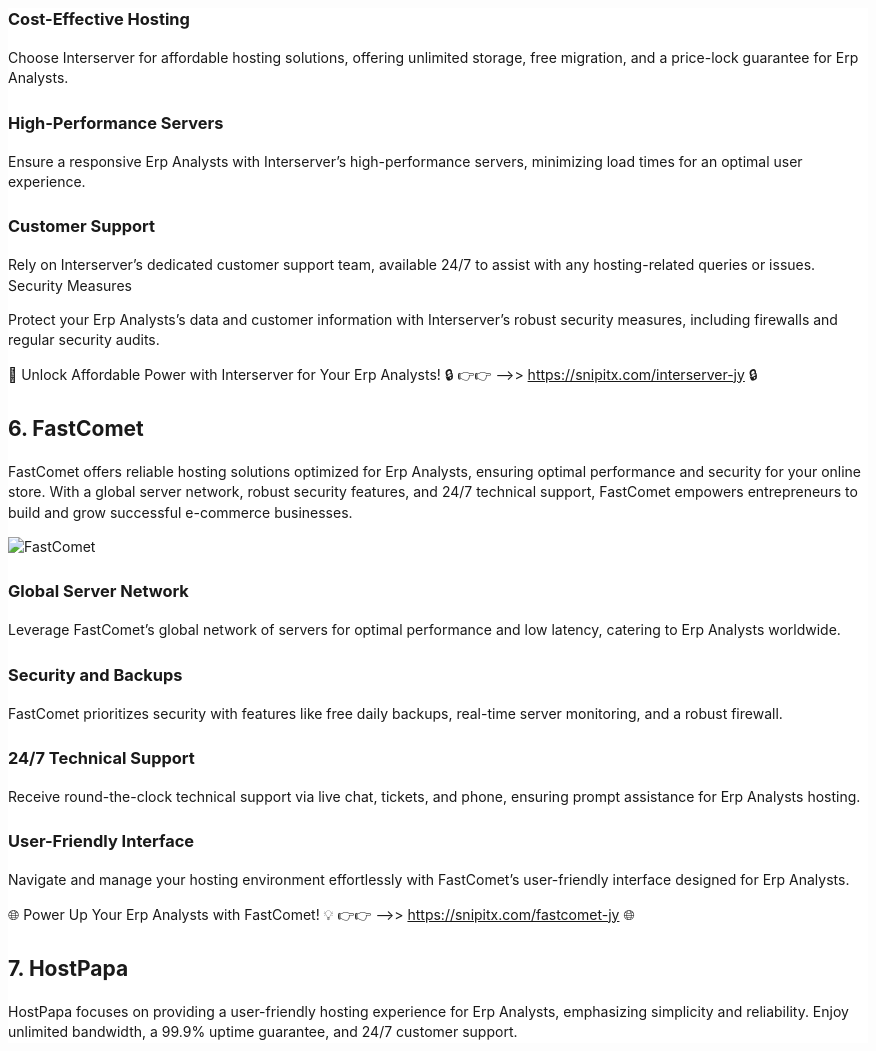 ### Cost-Effective Hosting
Choose Interserver for affordable hosting solutions, offering unlimited storage, free migration, and a price-lock guarantee for Erp Analysts.

### High-Performance Servers
Ensure a responsive Erp Analysts with Interserver’s high-performance servers, minimizing load times for an optimal user experience.

### Customer Support
Rely on Interserver’s dedicated customer support team, available 24/7 to assist with any hosting-related queries or issues.
Security Measures

Protect your Erp Analysts’s data and customer information with Interserver’s robust security measures, including firewalls and regular security audits.

💸 Unlock Affordable Power with Interserver for Your Erp Analysts! 🔒
👉👉 -->> https://snipitx.com/interserver-jy 🔒

## 6. FastComet

FastComet offers reliable hosting solutions optimized for Erp Analysts, ensuring optimal performance and security for your online store. With a global server network, robust security features, and 24/7 technical support, FastComet empowers entrepreneurs to build and grow successful e-commerce businesses.

![FastComet](https://i.imgur.com/7qgXuWp.png "FastComet Hosting")

### Global Server Network
Leverage FastComet’s global network of servers for optimal performance and low latency, catering to Erp Analysts worldwide.

### Security and Backups
FastComet prioritizes security with features like free daily backups, real-time server monitoring, and a robust firewall.

### 24/7 Technical Support
Receive round-the-clock technical support via live chat, tickets, and phone, ensuring prompt assistance for Erp Analysts hosting.

### User-Friendly Interface
Navigate and manage your hosting environment effortlessly with FastComet’s user-friendly interface designed for Erp Analysts.

🌐 Power Up Your Erp Analysts with FastComet! 💡
👉👉 -->> https://snipitx.com/fastcomet-jy 🌐

## 7. HostPapa

HostPapa focuses on providing a user-friendly hosting experience for Erp Analysts, emphasizing simplicity and reliability. Enjoy unlimited bandwidth, a 99.9% uptime guarantee, and 24/7 customer support.
